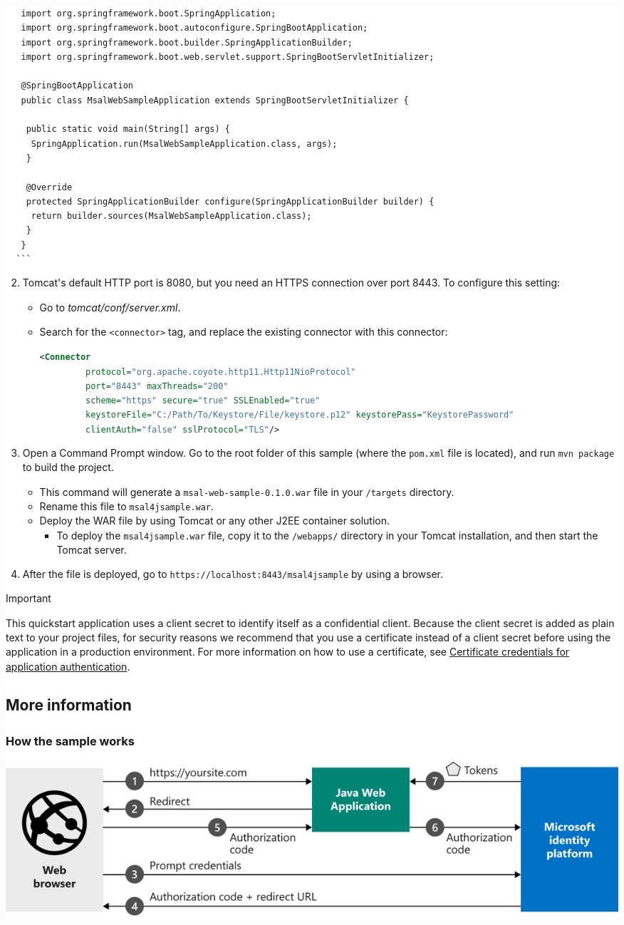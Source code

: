        import org.springframework.boot.SpringApplication;
       import org.springframework.boot.autoconfigure.SpringBootApplication;
       import org.springframework.boot.builder.SpringApplicationBuilder;
       import org.springframework.boot.web.servlet.support.SpringBootServletInitializer;

       @SpringBootApplication
       public class MsalWebSampleApplication extends SpringBootServletInitializer {

        public static void main(String[] args) {
         SpringApplication.run(MsalWebSampleApplication.class, args);
        }

        @Override
        protected SpringApplicationBuilder configure(SpringApplicationBuilder builder) {
         return builder.sources(MsalWebSampleApplication.class);
        }
       }
      ```

2.   Tomcat's default HTTP port is 8080, but you need an HTTPS connection over port 8443. To configure this setting:
        - Go to *tomcat/conf/server.xml*.
        - Search for the `<connector>` tag, and replace the existing connector with this connector:

          ```xml
          <Connector
                   protocol="org.apache.coyote.http11.Http11NioProtocol"
                   port="8443" maxThreads="200"
                   scheme="https" secure="true" SSLEnabled="true"
                   keystoreFile="C:/Path/To/Keystore/File/keystore.p12" keystorePass="KeystorePassword"
                   clientAuth="false" sslProtocol="TLS"/>
          ```

3. Open a Command Prompt window. Go to the root folder of this sample (where the `pom.xml` file is located), and run `mvn package` to build the project.
    - This command will generate a `msal-web-sample-0.1.0.war` file in your `/targets` directory.
    - Rename this file to `msal4jsample.war`.
    - Deploy the WAR file by using Tomcat or any other J2EE container solution.
        - To deploy the `msal4jsample.war` file, copy it to the `/webapps/` directory in your Tomcat installation, and then start the Tomcat server.

4. After the file is deployed, go to `https://localhost:8443/msal4jsample` by using a browser.

> [!IMPORTANT]
> This quickstart application uses a client secret to identify itself as a confidential client. Because the client secret is added as plain text to your project files, for security reasons we recommend that you use a certificate instead of a client secret before using the application in a production environment. For more information on how to use a certificate, see [Certificate credentials for application authentication](./certificate-credentials.md).

## More information

### How the sample works
![Diagram that shows how the sample app generated by this quickstart works.](media/quickstart-v2-java-webapp/java-quickstart.svg)
